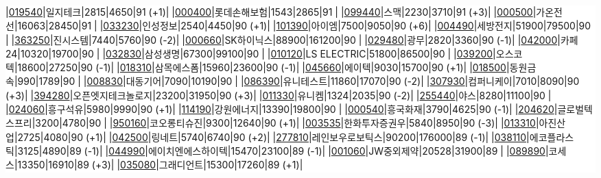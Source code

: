 |[019540](https://finance.daum.net/quotes/A019540)|일지테크|2815|4650|91 (+1)|
|[000400](https://finance.daum.net/quotes/A000400)|롯데손해보험|1543|2865|91 |
|[099440](https://finance.daum.net/quotes/A099440)|스맥|2230|3710|91 (+3)|
|[000500](https://finance.daum.net/quotes/A000500)|가온전선|16063|28450|91 |
|[033230](https://finance.daum.net/quotes/A033230)|인성정보|2540|4450|90 (+1)|
|[101390](https://finance.daum.net/quotes/A101390)|아이엠|7500|9050|90 (+6)|
|[004490](https://finance.daum.net/quotes/A004490)|세방전지|51900|79500|90 |
|[363250](https://finance.daum.net/quotes/A363250)|진시스템|7440|5760|90 (-2)|
|[000660](https://finance.daum.net/quotes/A000660)|SK하이닉스|88900|161200|90 |
|[029480](https://finance.daum.net/quotes/A029480)|광무|2820|3360|90 (-1)|
|[042000](https://finance.daum.net/quotes/A042000)|카페24|10320|19700|90 |
|[032830](https://finance.daum.net/quotes/A032830)|삼성생명|67300|99100|90 |
|[010120](https://finance.daum.net/quotes/A010120)|LS ELECTRIC|51800|86500|90 |
|[039200](https://finance.daum.net/quotes/A039200)|오스코텍|18600|27250|90 (-1)|
|[018310](https://finance.daum.net/quotes/A018310)|삼목에스폼|15960|23600|90 (-1)|
|[045660](https://finance.daum.net/quotes/A045660)|에이텍|9030|15700|90 (+1)|
|[018500](https://finance.daum.net/quotes/A018500)|동원금속|990|1789|90 |
|[008830](https://finance.daum.net/quotes/A008830)|대동기어|7090|10190|90 |
|[086390](https://finance.daum.net/quotes/A086390)|유니테스트|11860|17070|90 (-2)|
|[307930](https://finance.daum.net/quotes/A307930)|컴퍼니케이|7010|8090|90 (+3)|
|[394280](https://finance.daum.net/quotes/A394280)|오픈엣지테크놀로지|23200|31950|90 (+3)|
|[011330](https://finance.daum.net/quotes/A011330)|유니켐|1324|2035|90 (-2)|
|[255440](https://finance.daum.net/quotes/A255440)|야스|8280|11100|90 |
|[024060](https://finance.daum.net/quotes/A024060)|흥구석유|5980|9990|90 (+1)|
|[114190](https://finance.daum.net/quotes/A114190)|강원에너지|13390|19800|90 |
|[000540](https://finance.daum.net/quotes/A000540)|흥국화재|3790|4625|90 (-1)|
|[204620](https://finance.daum.net/quotes/A204620)|글로벌텍스프리|3200|4780|90 |
|[950160](https://finance.daum.net/quotes/A950160)|코오롱티슈진|9300|12640|90 (+1)|
|[003535](https://finance.daum.net/quotes/A003535)|한화투자증권우|5840|8950|90 (-3)|
|[013310](https://finance.daum.net/quotes/A013310)|아진산업|2725|4080|90 (+1)|
|[042500](https://finance.daum.net/quotes/A042500)|링네트|5740|6740|90 (+2)|
|[277810](https://finance.daum.net/quotes/A277810)|레인보우로보틱스|90200|176000|89 (-1)|
|[038110](https://finance.daum.net/quotes/A038110)|에코플라스틱|3125|4890|89 (-1)|
|[044990](https://finance.daum.net/quotes/A044990)|에이치엔에스하이텍|15470|23100|89 (-1)|
|[001060](https://finance.daum.net/quotes/A001060)|JW중외제약|20528|31900|89 |
|[089890](https://finance.daum.net/quotes/A089890)|코세스|13350|16910|89 (+3)|
|[035080](https://finance.daum.net/quotes/A035080)|그래디언트|15300|17260|89 (+1)|